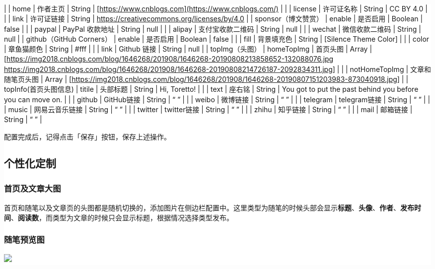   |                          | home          | 作者主页         | String  | [https://www.cnblogs.com](https://www.cnblogs.com/)          |
  |                          | license       | 许可证名称       | String  | CC BY 4.0                                                    |
  |                          | link          | 许可证链接       | String  | <https://creativecommons.org/licenses/by/4.0>                |
  | sponsor（博文赞赏）      | enable        | 是否启用         | Boolean | false                                                        |
  |                          | paypal        | PayPal 收款地址  | String  | null                                                         |
  |                          | alipay        | 支付宝收款二维码 | String  | null                                                         |
  |                          | wechat        | 微信收款二维码   | String  | null                                                         |
  | github（GitHub Corners） | enable        | 是否启用         | Boolean | false                                                        |
  |                          | fill          | 背景填充色       | String  | [Silence Theme Color]                                        |
  |                          | color         | 章鱼猫颜色       | String  | #fff                                                         |
  |                          | link          | Github 链接      | String  | null                                                         |
  | topImg（头图）           | homeTopImg    | 首页头图         | Array   | [https://img2018.cnblogs.com/blog/1646268/201908/1646268-20190808213858652-132088076.jpg<br />https://img2018.cnblogs.com/blog/1646268/201908/1646268-20190808214726187-2092834311.jpg] |
  |                          | notHomeTopImg | 文章和随笔页头图 | Array   | [https://img2018.cnblogs.com/blog/1646268/201908/1646268-20190807151203983-873040918.jpg] |
  | topInfo(首页头图信息)    | titile        | 头部标题         | String  | Hi, Toretto!                             |
  |                          | text          | 座右铭           | String  | You got to put the past behind you before you can move on.   |
  |                          | github        | GitHub链接       | String  | “ ”                                                          |
  |                          | weibo         | 微博链接         | String  | “ ”                                                          |
  |                          | telegram      | telegram链接     | String  | “ ”                                                          |
  |                          | music         | 网易云音乐链接   | String  | “ ”                                                          |
  |                          | twitter       | twitter链接      | String  | “ ”                                                          |
  |                          | zhihu         | 知乎链接         | String  | “ ”                                                          |
  |                          | mail          | 邮箱链接         | String  | “ ”                                                          |

配置完成后，记得点击「保存」按钮，保存上述操作。 

## 个性化定制

### 首页及文章大图

首页和随笔以及文章页的头图都是随机切换的，添加图片在侧边栏配置中。这里类型为随笔的时候头部会显示**标题**、**头像**、**作者**、**发布时间**、**阅读数**，而类型为文章的时候只会显示标题，根据情况选择类型发布。

### 随笔预览图

![](E:\Tools\important\博客园备份\使用Custorm的\CNblogs-Theme-Sakura\img\1568776947(1).png)
